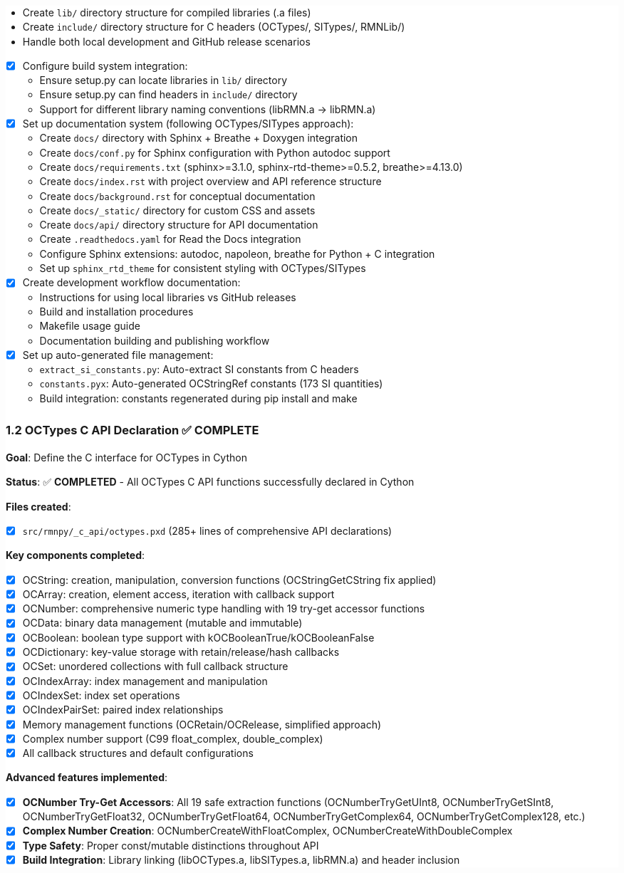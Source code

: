   - Create `lib/` directory structure for compiled libraries (.a files)
  - Create `include/` directory structure for C headers (OCTypes/, SITypes/, RMNLib/)
  - Handle both local development and GitHub release scenarios
- [x] Configure build system integration:
  - Ensure setup.py can locate libraries in `lib/` directory
  - Ensure setup.py can find headers in `include/` directory
  - Support for different library naming conventions (libRMN.a → libRMN.a)
- [x] Set up documentation system (following OCTypes/SITypes approach):
  - Create `docs/` directory with Sphinx + Breathe + Doxygen integration
  - Create `docs/conf.py` for Sphinx configuration with Python autodoc support
  - Create `docs/requirements.txt` (sphinx>=3.1.0, sphinx-rtd-theme>=0.5.2, breathe>=4.13.0)
  - Create `docs/index.rst` with project overview and API reference structure
  - Create `docs/background.rst` for conceptual documentation
  - Create `docs/_static/` directory for custom CSS and assets
  - Create `docs/api/` directory structure for API documentation
  - Create `.readthedocs.yaml` for Read the Docs integration
  - Configure Sphinx extensions: autodoc, napoleon, breathe for Python + C integration
  - Set up `sphinx_rtd_theme` for consistent styling with OCTypes/SITypes
- [x] Create development workflow documentation:
  - Instructions for using local libraries vs GitHub releases
  - Build and installation procedures
  - Makefile usage guide
  - Documentation building and publishing workflow
- [x] Set up auto-generated file management:
  - `extract_si_constants.py`: Auto-extract SI constants from C headers
  - `constants.pyx`: Auto-generated OCStringRef constants (173 SI quantities)
  - Build integration: constants regenerated during pip install and make

### 1.2 OCTypes C API Declaration ✅ COMPLETE
**Goal**: Define the C interface for OCTypes in Cython

**Status**: ✅ **COMPLETED** - All OCTypes C API functions successfully declared in Cython

**Files created**:
- [x] `src/rmnpy/_c_api/octypes.pxd` (285+ lines of comprehensive API declarations)

**Key components completed**:
- [x] OCString: creation, manipulation, conversion functions (OCStringGetCString fix applied)
- [x] OCArray: creation, element access, iteration with callback support
- [x] OCNumber: comprehensive numeric type handling with 19 try-get accessor functions
- [x] OCData: binary data management (mutable and immutable)
- [x] OCBoolean: boolean type support with kOCBooleanTrue/kOCBooleanFalse
- [x] OCDictionary: key-value storage with retain/release/hash callbacks
- [x] OCSet: unordered collections with full callback structure
- [x] OCIndexArray: index management and manipulation
- [x] OCIndexSet: index set operations
- [x] OCIndexPairSet: paired index relationships
- [x] Memory management functions (OCRetain/OCRelease, simplified approach)
- [x] Complex number support (C99 float_complex, double_complex)
- [x] All callback structures and default configurations

**Advanced features implemented**:
- [x] **OCNumber Try-Get Accessors**: All 19 safe extraction functions (OCNumberTryGetUInt8, OCNumberTryGetSInt8, OCNumberTryGetFloat32, OCNumberTryGetFloat64, OCNumberTryGetComplex64, OCNumberTryGetComplex128, etc.)
- [x] **Complex Number Creation**: OCNumberCreateWithFloatComplex, OCNumberCreateWithDoubleComplex
- [x] **Type Safety**: Proper const/mutable distinctions throughout API
- [x] **Build Integration**: Library linking (libOCTypes.a, libSITypes.a, libRMN.a) and header inclusion
